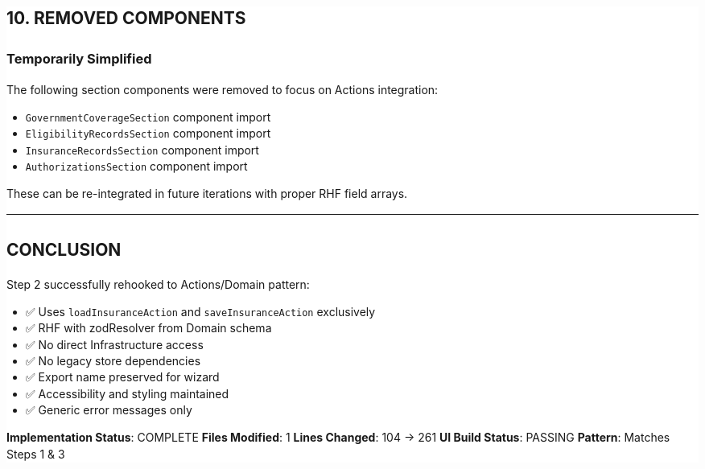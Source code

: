 
## 10. REMOVED COMPONENTS

### Temporarily Simplified
The following section components were removed to focus on Actions integration:
- `GovernmentCoverageSection` component import
- `EligibilityRecordsSection` component import
- `InsuranceRecordsSection` component import
- `AuthorizationsSection` component import

These can be re-integrated in future iterations with proper RHF field arrays.

---

## CONCLUSION

Step 2 successfully rehooked to Actions/Domain pattern:
- ✅ Uses `loadInsuranceAction` and `saveInsuranceAction` exclusively
- ✅ RHF with zodResolver from Domain schema
- ✅ No direct Infrastructure access
- ✅ No legacy store dependencies
- ✅ Export name preserved for wizard
- ✅ Accessibility and styling maintained
- ✅ Generic error messages only

**Implementation Status**: COMPLETE
**Files Modified**: 1
**Lines Changed**: 104 → 261
**UI Build Status**: PASSING
**Pattern**: Matches Steps 1 & 3